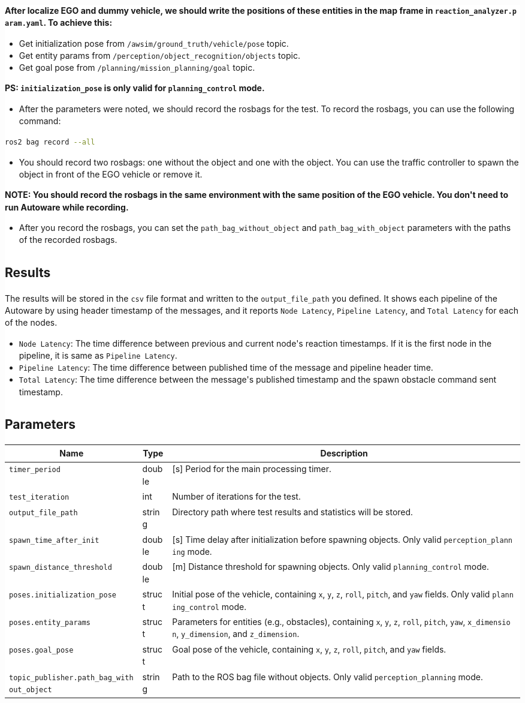 **After localize EGO and dummy vehicle, we should write the positions of these entities in the map frame
in `reaction_analyzer.param.yaml`. To achieve this:**

- Get initialization pose from `/awsim/ground_truth/vehicle/pose` topic.
- Get entity params from `/perception/object_recognition/objects` topic.
- Get goal pose from `/planning/mission_planning/goal` topic.

**PS: `initialization_pose` is only valid for `planning_control` mode.**

- After the parameters were noted, we should record the rosbags for the test. To record the rosbags, you can use the
  following command:

```bash
ros2 bag record --all
```

- You should record two rosbags: one without the object and one with the object. You can use the traffic controller to
  spawn the object in front of the EGO vehicle or remove it.

**NOTE: You should record the rosbags in the same environment with the same position of the EGO vehicle. You don't need
to run Autoware while recording.**

- After you record the rosbags, you can set the `path_bag_without_object` and `path_bag_with_object` parameters with the
  paths of the recorded rosbags.

## Results

The results will be stored in the `csv` file format and written to the `output_file_path` you defined. It shows each
pipeline of the Autoware by using header timestamp of the messages, and it reports `Node Latency`, `Pipeline Latency`,
and `Total Latency`
for each of the nodes.

- `Node Latency`: The time difference between previous and current node's reaction timestamps. If it is the first node
  in the pipeline, it is same as `Pipeline Latency`.
- `Pipeline Latency`: The time difference between published time of the message and pipeline header time.
- `Total Latency`: The time difference between the message's published timestamp and the spawn obstacle command sent
  timestamp.

## Parameters

| Name                                                                         | Type   | Description                                                                                                                                   |
| ---------------------------------------------------------------------------- | ------ | --------------------------------------------------------------------------------------------------------------------------------------------- |
| `timer_period`                                                               | double | [s] Period for the main processing timer.                                                                                                     |
| `test_iteration`                                                             | int    | Number of iterations for the test.                                                                                                            |
| `output_file_path`                                                           | string | Directory path where test results and statistics will be stored.                                                                              |
| `spawn_time_after_init`                                                      | double | [s] Time delay after initialization before spawning objects. Only valid `perception_planning` mode.                                           |
| `spawn_distance_threshold`                                                   | double | [m] Distance threshold for spawning objects. Only valid `planning_control` mode.                                                              |
| `poses.initialization_pose`                                                  | struct | Initial pose of the vehicle, containing `x`, `y`, `z`, `roll`, `pitch`, and `yaw` fields. Only valid `planning_control` mode.                 |
| `poses.entity_params`                                                        | struct | Parameters for entities (e.g., obstacles), containing `x`, `y`, `z`, `roll`, `pitch`, `yaw`, `x_dimension`, `y_dimension`, and `z_dimension`. |
| `poses.goal_pose`                                                            | struct | Goal pose of the vehicle, containing `x`, `y`, `z`, `roll`, `pitch`, and `yaw` fields.                                                        |
| `topic_publisher.path_bag_without_object`                                    | string | Path to the ROS bag file without objects. Only valid `perception_planning` mode.                                                              |